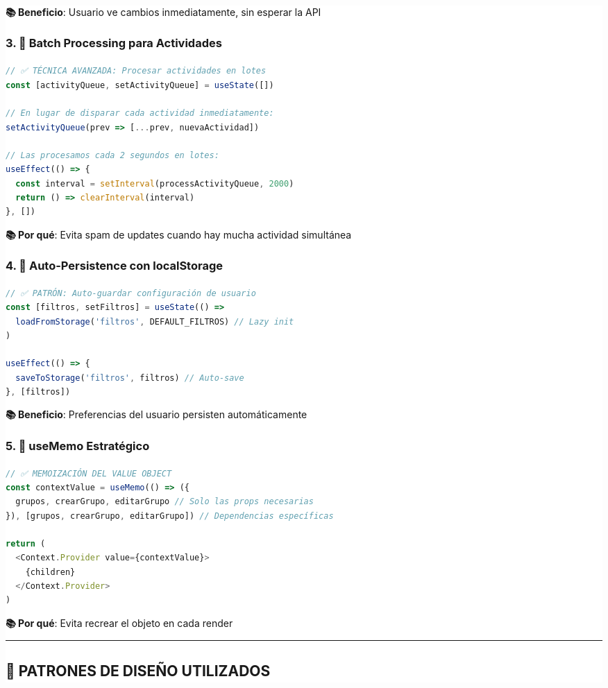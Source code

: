 **📚 Beneficio**: Usuario ve cambios inmediatamente, sin esperar la API

### **3. 🔄 Batch Processing para Actividades**

```typescript
// ✅ TÉCNICA AVANZADA: Procesar actividades en lotes
const [activityQueue, setActivityQueue] = useState([])

// En lugar de disparar cada actividad inmediatamente:
setActivityQueue(prev => [...prev, nuevaActividad])

// Las procesamos cada 2 segundos en lotes:
useEffect(() => {
  const interval = setInterval(processActivityQueue, 2000)
  return () => clearInterval(interval)
}, [])
```

**📚 Por qué**: Evita spam de updates cuando hay mucha actividad simultánea

### **4. 💾 Auto-Persistence con localStorage**

```typescript
// ✅ PATRÓN: Auto-guardar configuración de usuario
const [filtros, setFiltros] = useState(() => 
  loadFromStorage('filtros', DEFAULT_FILTROS) // Lazy init
)

useEffect(() => {
  saveToStorage('filtros', filtros) // Auto-save
}, [filtros])
```

**📚 Beneficio**: Preferencias del usuario persisten automáticamente

### **5. 🎯 useMemo Estratégico**

```typescript
// ✅ MEMOIZACIÓN DEL VALUE OBJECT
const contextValue = useMemo(() => ({
  grupos, crearGrupo, editarGrupo // Solo las props necesarias
}), [grupos, crearGrupo, editarGrupo]) // Dependencias específicas

return (
  <Context.Provider value={contextValue}>
    {children}
  </Context.Provider>
)
```

**📚 Por qué**: Evita recrear el objeto en cada render

---

## 📐 PATRONES DE DISEÑO UTILIZADOS

